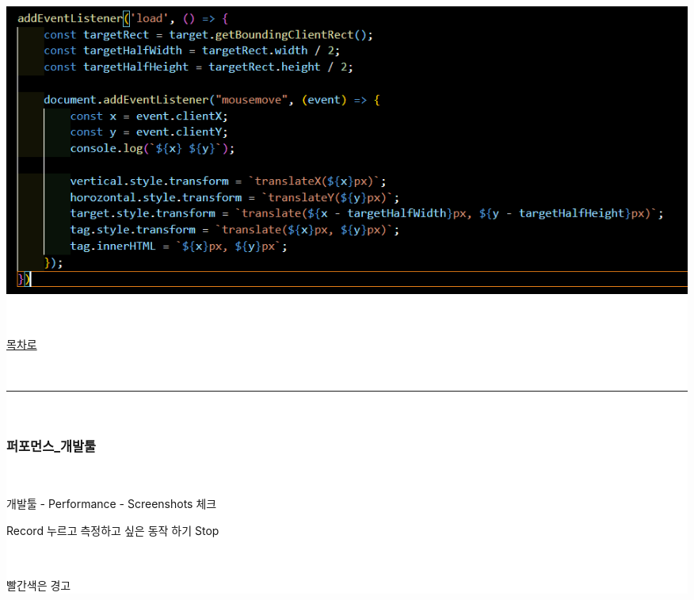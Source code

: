 ![load](../imgs/load.png)

<br />

[목차로](#목차)

<br />

---

<br />

### 퍼포먼스_개발툴

<br />

개발툴 - Performance - Screenshots 체크

Record 누르고 측정하고 싶은 동작 하기 Stop

<br />

빨간색은 경고
